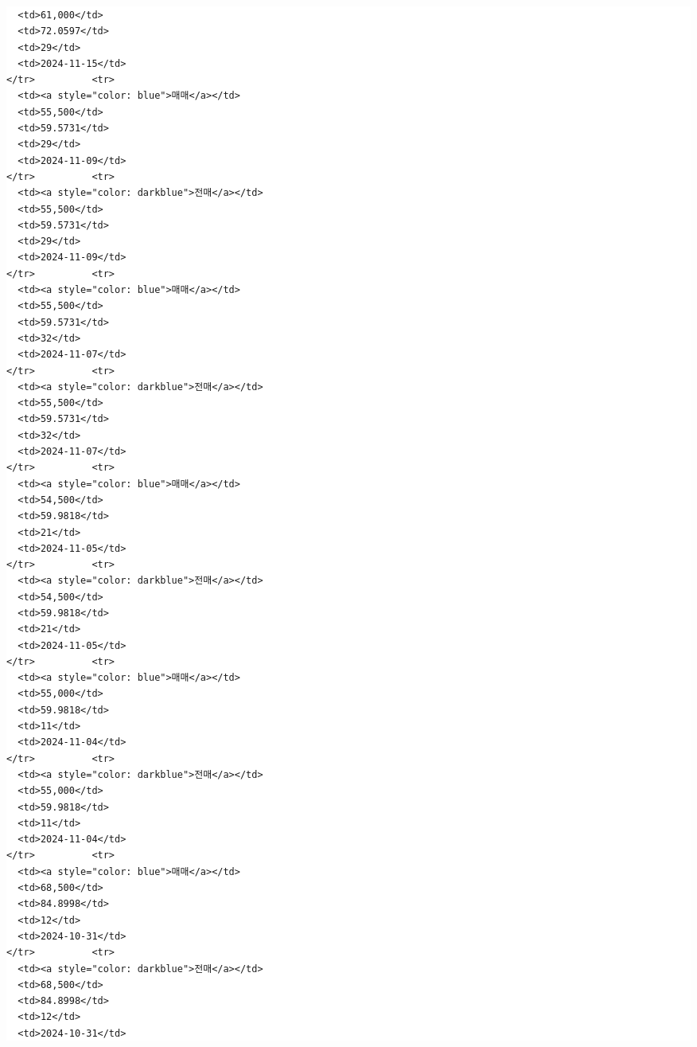       <td>61,000</td>
      <td>72.0597</td>
      <td>29</td>
      <td>2024-11-15</td>
    </tr>          <tr>
      <td><a style="color: blue">매매</a></td>
      <td>55,500</td>
      <td>59.5731</td>
      <td>29</td>
      <td>2024-11-09</td>
    </tr>          <tr>
      <td><a style="color: darkblue">전매</a></td>
      <td>55,500</td>
      <td>59.5731</td>
      <td>29</td>
      <td>2024-11-09</td>
    </tr>          <tr>
      <td><a style="color: blue">매매</a></td>
      <td>55,500</td>
      <td>59.5731</td>
      <td>32</td>
      <td>2024-11-07</td>
    </tr>          <tr>
      <td><a style="color: darkblue">전매</a></td>
      <td>55,500</td>
      <td>59.5731</td>
      <td>32</td>
      <td>2024-11-07</td>
    </tr>          <tr>
      <td><a style="color: blue">매매</a></td>
      <td>54,500</td>
      <td>59.9818</td>
      <td>21</td>
      <td>2024-11-05</td>
    </tr>          <tr>
      <td><a style="color: darkblue">전매</a></td>
      <td>54,500</td>
      <td>59.9818</td>
      <td>21</td>
      <td>2024-11-05</td>
    </tr>          <tr>
      <td><a style="color: blue">매매</a></td>
      <td>55,000</td>
      <td>59.9818</td>
      <td>11</td>
      <td>2024-11-04</td>
    </tr>          <tr>
      <td><a style="color: darkblue">전매</a></td>
      <td>55,000</td>
      <td>59.9818</td>
      <td>11</td>
      <td>2024-11-04</td>
    </tr>          <tr>
      <td><a style="color: blue">매매</a></td>
      <td>68,500</td>
      <td>84.8998</td>
      <td>12</td>
      <td>2024-10-31</td>
    </tr>          <tr>
      <td><a style="color: darkblue">전매</a></td>
      <td>68,500</td>
      <td>84.8998</td>
      <td>12</td>
      <td>2024-10-31</td>